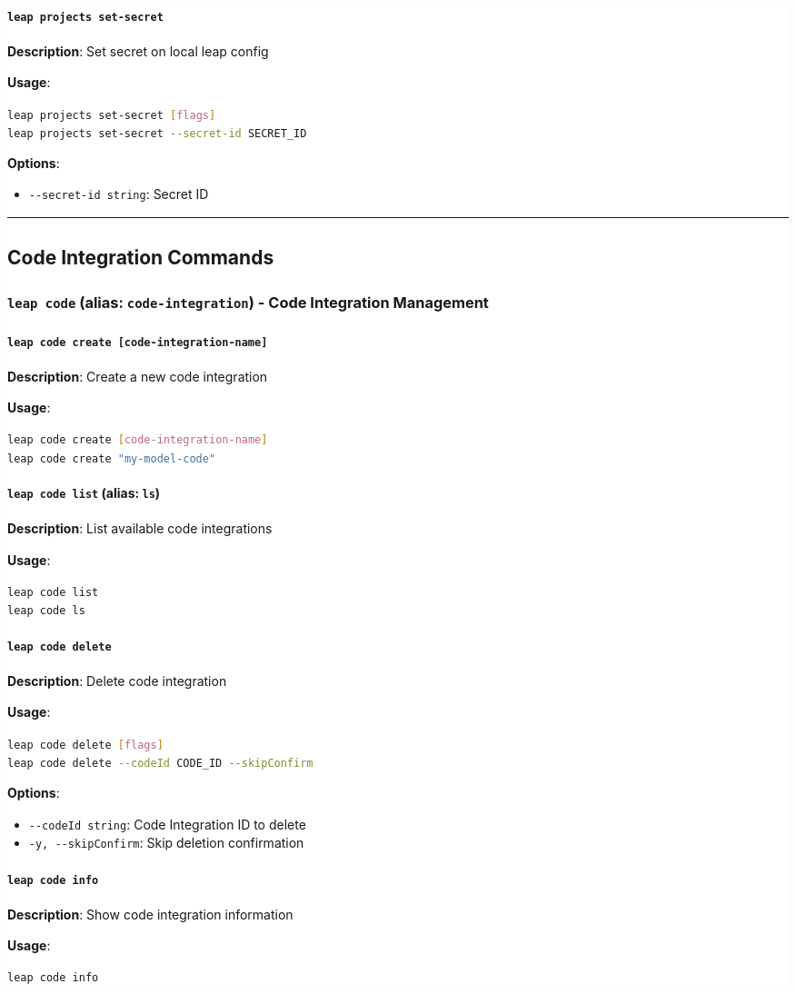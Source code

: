 #### `leap projects set-secret`
**Description**: Set secret on local leap config

**Usage**:
```bash
leap projects set-secret [flags]
leap projects set-secret --secret-id SECRET_ID
```

**Options**:
- `--secret-id string`: Secret ID

---

## Code Integration Commands

### `leap code` (alias: `code-integration`) - Code Integration Management

#### `leap code create [code-integration-name]`
**Description**: Create a new code integration

**Usage**:
```bash
leap code create [code-integration-name]
leap code create "my-model-code"
```

#### `leap code list` (alias: `ls`)
**Description**: List available code integrations

**Usage**:
```bash
leap code list
leap code ls
```

#### `leap code delete`
**Description**: Delete code integration

**Usage**:
```bash
leap code delete [flags]
leap code delete --codeId CODE_ID --skipConfirm
```

**Options**:
- `--codeId string`: Code Integration ID to delete
- `-y, --skipConfirm`: Skip deletion confirmation

#### `leap code info`
**Description**: Show code integration information

**Usage**:
```bash
leap code info
```
